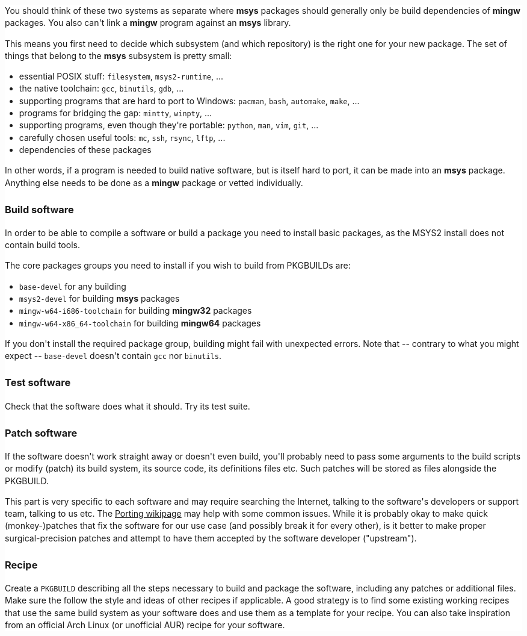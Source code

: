 You should think of these two systems as separate where **msys** packages should generally only be build dependencies of **mingw** packages. You also can't link a **mingw** program against an **msys** library.

This means you first need to decide which subsystem (and which repository) is the right one for your new package. The set of things that belong to the **msys** subsystem is pretty small:

- essential POSIX stuff: `filesystem`, `msys2-runtime`, ...
- the native toolchain: `gcc`, `binutils`, `gdb`, ...
- supporting programs that are hard to port to Windows: `pacman`, `bash`, `automake`, `make`, ...
- programs for bridging the gap: `mintty`, `winpty`, ...
- supporting programs, even though they're portable: `python`, `man`, `vim`, `git`, ...
- carefully chosen useful tools: `mc`, `ssh`, `rsync`, `lftp`, ...
- dependencies of these packages

In other words, if a program is needed to build native software, but is itself hard to port, it can be made into an **msys** package. Anything else needs to be done as a **mingw** package or vetted individually.

### Build software

In order to be able to compile a software or build a package you need to install basic packages, as the MSYS2 install does not contain build tools.

The core packages groups you need to install if you wish to build from PKGBUILDs are:

- `base-devel` for any building
- `msys2-devel` for building **msys** packages
- `mingw-w64-i686-toolchain` for building **mingw32** packages
- `mingw-w64-x86_64-toolchain` for building **mingw64** packages

If you don't install the required package group, building might fail with unexpected errors. Note that -- contrary to what you might expect -- `base-devel` doesn't contain `gcc` nor `binutils`.

### Test software

Check that the software does what it should. Try its test suite.

### Patch software

If the software doesn't work straight away or doesn't even build, you'll probably need to pass some arguments to the build scripts or modify (patch) its build system, its source code, its definitions files etc. Such patches will be stored as files alongside the PKGBUILD.

This part is very specific to each software and may require searching the Internet, talking to the software's developers or support team, talking to us etc. The [Porting wikipage](Porting.md) may help with some common issues. While it is probably okay to make quick (monkey-)patches that fix the software for our use case (and possibly break it for every other), is it better to make proper surgical-precision patches and attempt to have them accepted by the software developer ("upstream").

### Recipe

Create a `PKGBUILD` describing all the steps necessary to build and package the software, including any patches or additional files. Make sure the follow the style and ideas of other recipes if applicable. A good strategy is to find some existing working recipes that use the same build system as your software does and use them as a template for your recipe. You can also take inspiration from an official Arch Linux (or unofficial AUR) recipe for your software.
